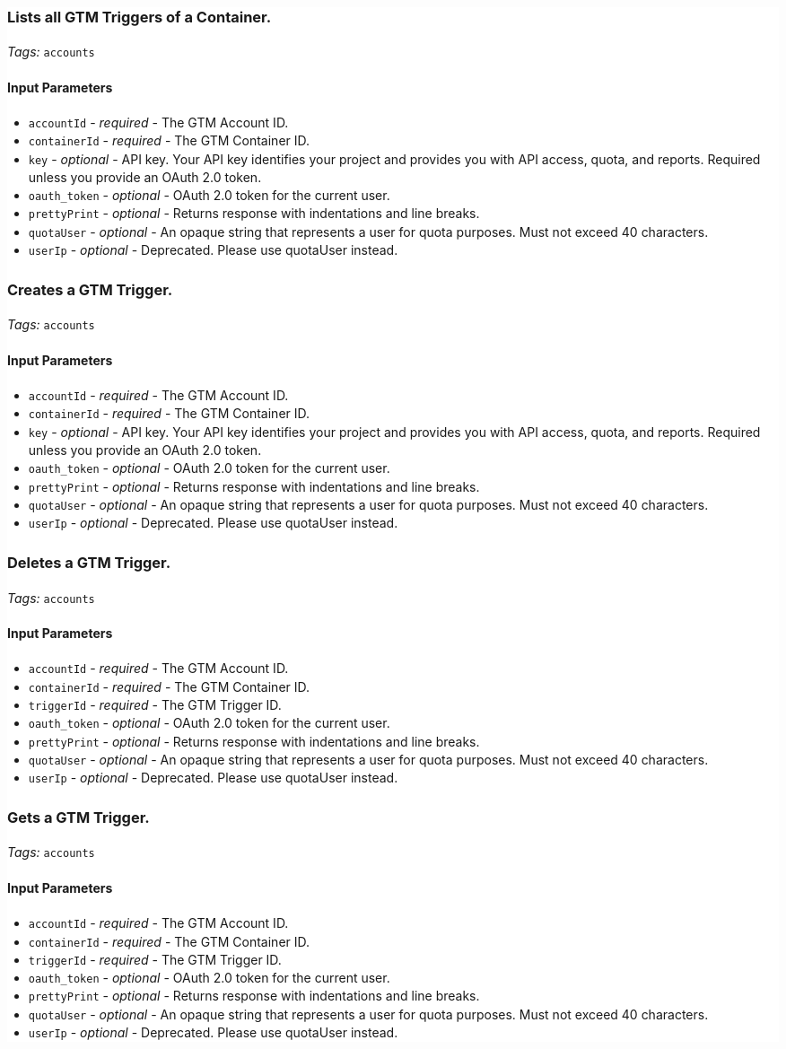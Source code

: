 ### Lists all GTM Triggers of a Container.

*Tags:* `accounts`

#### Input Parameters
* `accountId` - _required_ - The GTM Account ID.
* `containerId` - _required_ - The GTM Container ID.
* `key` - _optional_ - API key. Your API key identifies your project and provides you with API access, quota, and reports. Required unless you provide an OAuth 2.0 token.
* `oauth_token` - _optional_ - OAuth 2.0 token for the current user.
* `prettyPrint` - _optional_ - Returns response with indentations and line breaks.
* `quotaUser` - _optional_ - An opaque string that represents a user for quota purposes. Must not exceed 40 characters.
* `userIp` - _optional_ - Deprecated. Please use quotaUser instead.

### Creates a GTM Trigger.

*Tags:* `accounts`

#### Input Parameters
* `accountId` - _required_ - The GTM Account ID.
* `containerId` - _required_ - The GTM Container ID.
* `key` - _optional_ - API key. Your API key identifies your project and provides you with API access, quota, and reports. Required unless you provide an OAuth 2.0 token.
* `oauth_token` - _optional_ - OAuth 2.0 token for the current user.
* `prettyPrint` - _optional_ - Returns response with indentations and line breaks.
* `quotaUser` - _optional_ - An opaque string that represents a user for quota purposes. Must not exceed 40 characters.
* `userIp` - _optional_ - Deprecated. Please use quotaUser instead.

### Deletes a GTM Trigger.

*Tags:* `accounts`

#### Input Parameters
* `accountId` - _required_ - The GTM Account ID.
* `containerId` - _required_ - The GTM Container ID.
* `triggerId` - _required_ - The GTM Trigger ID.
* `oauth_token` - _optional_ - OAuth 2.0 token for the current user.
* `prettyPrint` - _optional_ - Returns response with indentations and line breaks.
* `quotaUser` - _optional_ - An opaque string that represents a user for quota purposes. Must not exceed 40 characters.
* `userIp` - _optional_ - Deprecated. Please use quotaUser instead.

### Gets a GTM Trigger.

*Tags:* `accounts`

#### Input Parameters
* `accountId` - _required_ - The GTM Account ID.
* `containerId` - _required_ - The GTM Container ID.
* `triggerId` - _required_ - The GTM Trigger ID.
* `oauth_token` - _optional_ - OAuth 2.0 token for the current user.
* `prettyPrint` - _optional_ - Returns response with indentations and line breaks.
* `quotaUser` - _optional_ - An opaque string that represents a user for quota purposes. Must not exceed 40 characters.
* `userIp` - _optional_ - Deprecated. Please use quotaUser instead.
